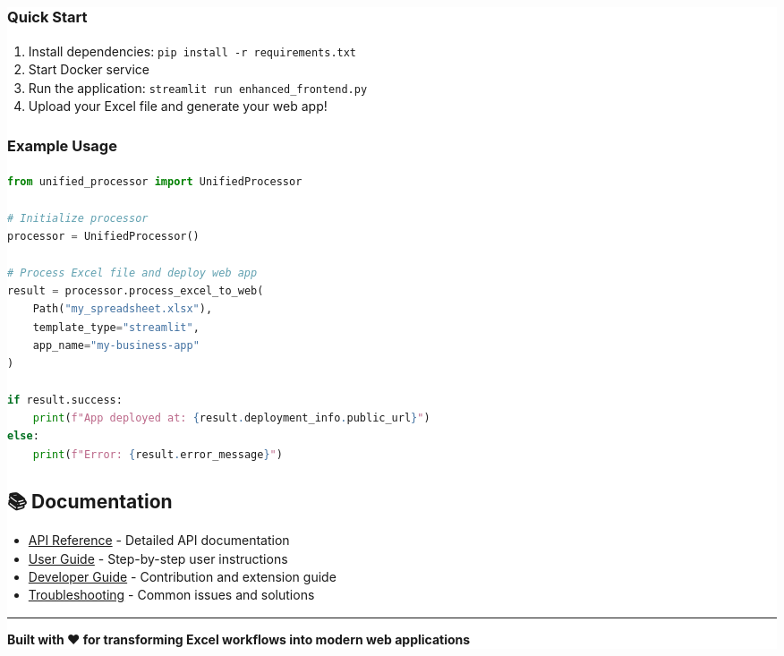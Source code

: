 ### Quick Start
1. Install dependencies: `pip install -r requirements.txt`
2. Start Docker service
3. Run the application: `streamlit run enhanced_frontend.py`
4. Upload your Excel file and generate your web app!

### Example Usage
```python
from unified_processor import UnifiedProcessor

# Initialize processor
processor = UnifiedProcessor()

# Process Excel file and deploy web app
result = processor.process_excel_to_web(
    Path("my_spreadsheet.xlsx"),
    template_type="streamlit",
    app_name="my-business-app"
)

if result.success:
    print(f"App deployed at: {result.deployment_info.public_url}")
else:
    print(f"Error: {result.error_message}")
```

## 📚 Documentation

- [API Reference](API_REFERENCE.md) - Detailed API documentation
- [User Guide](USER_GUIDE.md) - Step-by-step user instructions
- [Developer Guide](DEVELOPER_GUIDE.md) - Contribution and extension guide
- [Troubleshooting](TROUBLESHOOTING.md) - Common issues and solutions

---

**Built with ❤️ for transforming Excel workflows into modern web applications**